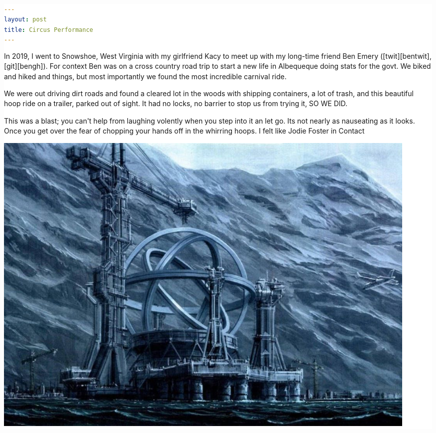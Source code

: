 ```yaml
---
layout: post
title: Circus Performance
---
```


In 2019, I went to Snowshoe, West Virginia with my girlfriend Kacy to meet up with my long-time friend Ben Emery ([twit][bentwit], [git][bengh]). For context Ben was on a cross country road trip to start a new life in Albequeque doing stats for the govt. We biked and hiked and things, but most importantly we found the most incredible carnival ride.

We were out driving dirt roads and found a cleared lot in the woods with shipping containers, a lot of trash, and this beautiful hoop ride on a trailer, parked out of sight. It had no locks, no barrier to stop us from trying it, SO WE DID.

[/]: <> (YouTube embedded)
<iframe width="560" height="315" src="https://www.youtube.com/embed/Dk8QO6jE5dA" frameborder="0" allow="accelerometer; autoplay; encrypted-media; gyroscope; picture-in-picture" allowfullscreen></iframe>

This was a blast; you can't help from laughing volently when you step into it an let go. Its not nearly as nauseating as it looks. Once you get over the fear of chopping your hands off in the whirring hoops. I felt like Jodie Foster in Contact

[/]:<> (Contact [1997] image)
<img src="../images/circus/contact_machine.jpg" width="800px"/>
